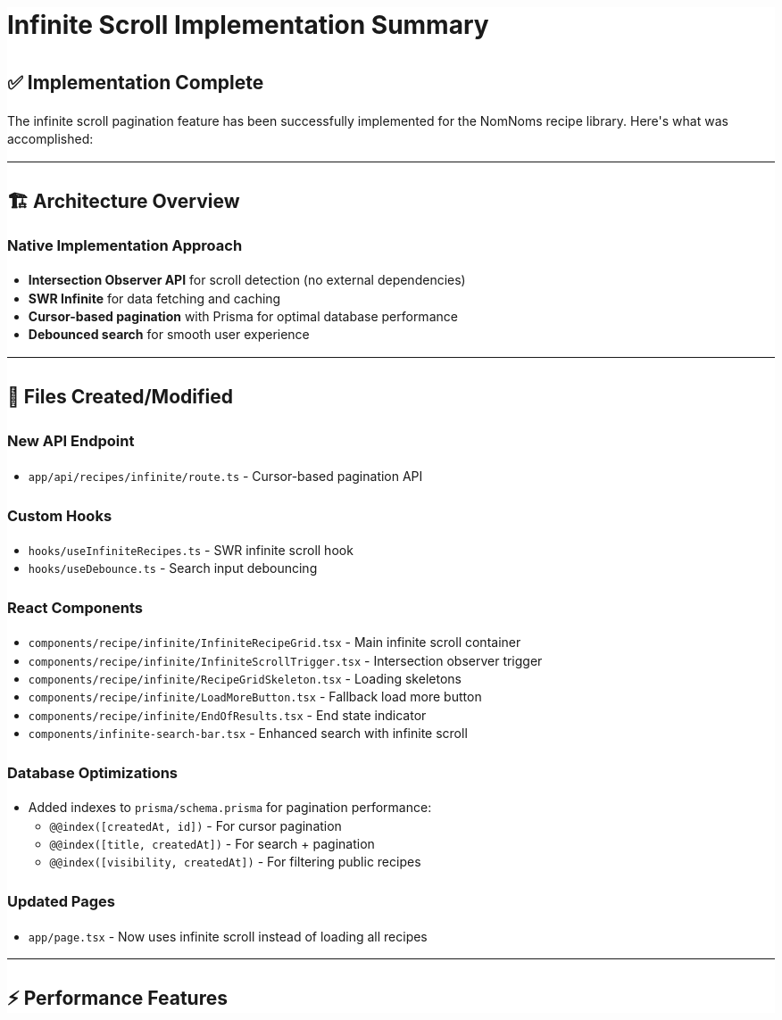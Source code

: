 # Infinite Scroll Implementation Summary

## ✅ **Implementation Complete**

The infinite scroll pagination feature has been successfully implemented for the NomNoms recipe library. Here's what was accomplished:

---

## 🏗️ **Architecture Overview**

### **Native Implementation Approach**
- **Intersection Observer API** for scroll detection (no external dependencies)
- **SWR Infinite** for data fetching and caching
- **Cursor-based pagination** with Prisma for optimal database performance
- **Debounced search** for smooth user experience

---

## 📁 **Files Created/Modified**

### **New API Endpoint**
- `app/api/recipes/infinite/route.ts` - Cursor-based pagination API

### **Custom Hooks**
- `hooks/useInfiniteRecipes.ts` - SWR infinite scroll hook
- `hooks/useDebounce.ts` - Search input debouncing

### **React Components**
- `components/recipe/infinite/InfiniteRecipeGrid.tsx` - Main infinite scroll container
- `components/recipe/infinite/InfiniteScrollTrigger.tsx` - Intersection observer trigger
- `components/recipe/infinite/RecipeGridSkeleton.tsx` - Loading skeletons
- `components/recipe/infinite/LoadMoreButton.tsx` - Fallback load more button
- `components/recipe/infinite/EndOfResults.tsx` - End state indicator
- `components/infinite-search-bar.tsx` - Enhanced search with infinite scroll

### **Database Optimizations**
- Added indexes to `prisma/schema.prisma` for pagination performance:
  - `@@index([createdAt, id])` - For cursor pagination
  - `@@index([title, createdAt])` - For search + pagination
  - `@@index([visibility, createdAt])` - For filtering public recipes

### **Updated Pages**
- `app/page.tsx` - Now uses infinite scroll instead of loading all recipes

---

## ⚡ **Performance Features**
